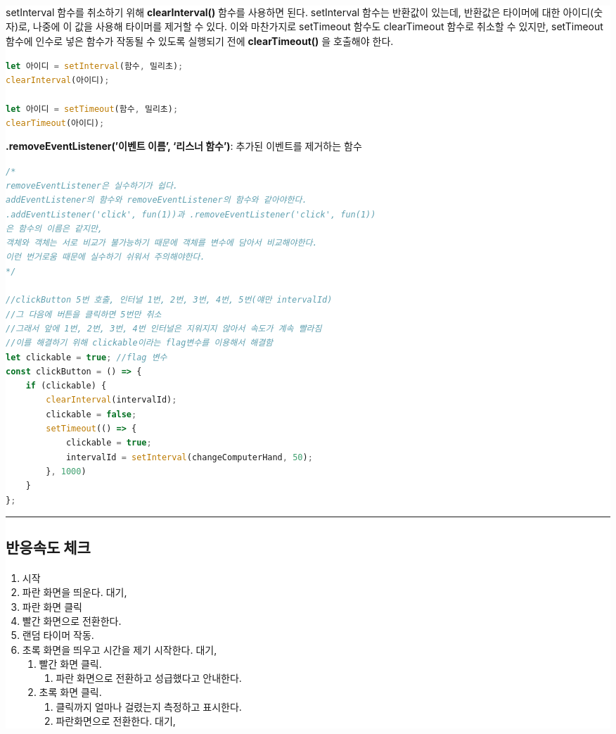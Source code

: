 setInterval 함수를 취소하기 위해 **clearInterval()** 함수를 사용하면 된다. setInterval 함수는 반환값이 있는데, 반환값은 타이머에 대한 아이디(숫자)로, 나중에 이 값을 사용해 타이머를 제거할 수 있다. 이와 마찬가지로 setTimeout 함수도 clearTimeout 함수로 취소할 수 있지만, setTimeout 함수에 인수로 넣은 함수가 작동될 수 있도록 실행되기 전에 **clearTimeout()** 을 호출해야 한다.

```jsx
let 아이디 = setInterval(함수, 밀리초);
clearInterval(아이디);

let 아이디 = setTimeout(함수, 밀리초);
clearTimeout(아이디);
```

**.removeEventListener(’이벤트 이름’, ‘리스너 함수’)**: 추가된 이벤트를 제거하는 함수

```jsx
/*
removeEventListener은 실수하기가 쉽다. 
addEventListener의 함수와 removeEventListener의 함수와 같아야한다.
.addEventListener('click', fun(1))과 .removeEventListener('click', fun(1))
은 함수의 이름은 같지만,
객체와 객체는 서로 비교가 불가능하기 때문에 객체를 변수에 담아서 비교해야한다.
이런 번거로움 때문에 실수하기 쉬워서 주의해야한다.
*/

//clickButton 5번 호출, 인터널 1번, 2번, 3번, 4번, 5번(얘만 intervalId)
//그 다음에 버튼을 클릭하면 5번만 취소
//그래서 앞에 1번, 2번, 3번, 4번 인터널은 지워지지 않아서 속도가 계속 빨라짐
//이를 해결하기 위해 clickable이라는 flag변수를 이용해서 해결함
let clickable = true; //flag 변수
const clickButton = () => {
    if (clickable) {
        clearInterval(intervalId);
        clickable = false;
        setTimeout(() => {
            clickable = true;
            intervalId = setInterval(changeComputerHand, 50);
        }, 1000)
    }
};
```

---

## **반응속도 체크**

1. 시작
2. 파란 화면을 띄운다. 대기,
3. 파란 화면 클릭
4. 빨간 화면으로 전환한다.
5. 랜덤 타이머 작동.
6. 초록 화면을 띄우고 시간을 제기 시작한다. 대기,
    1. 빨간 화면 클릭.
        1. 파란 화면으로 전환하고 성급했다고 안내한다.
    2. 초록 화면 클릭.
        1. 클릭까지 얼마나 걸렸는지 측정하고 표시한다.
        2. 파란화면으로 전환한다. 대기,
